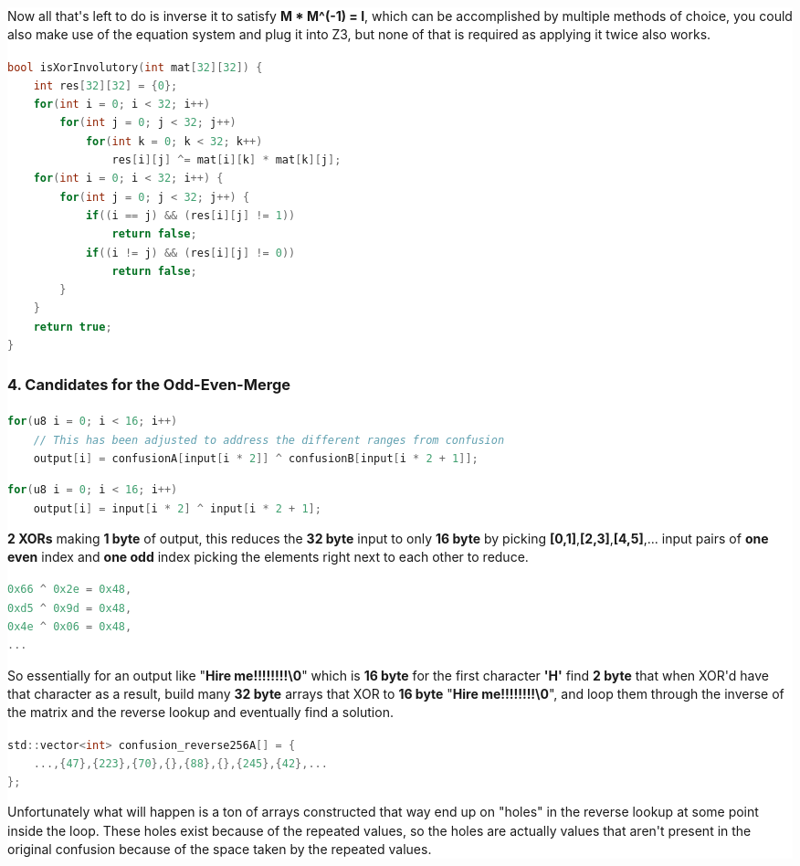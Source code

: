 Now all that's left to do is inverse it to satisfy **M * M^(-1) = I**, which can be accomplished by multiple methods of choice, you could also make use of the equation system and plug it into Z3, but none of that is required as applying it twice also works.

```c
bool isXorInvolutory(int mat[32][32]) {
    int res[32][32] = {0};
    for(int i = 0; i < 32; i++)
        for(int j = 0; j < 32; j++)
            for(int k = 0; k < 32; k++)
                res[i][j] ^= mat[i][k] * mat[k][j];
    for(int i = 0; i < 32; i++) {
        for(int j = 0; j < 32; j++) {
            if((i == j) && (res[i][j] != 1))
                return false;
            if((i != j) && (res[i][j] != 0))
                return false;
        }
    }
    return true;
}
```
### 4. Candidates for the Odd-Even-Merge
```c
for(u8 i = 0; i < 16; i++)
    // This has been adjusted to address the different ranges from confusion
    output[i] = confusionA[input[i * 2]] ^ confusionB[input[i * 2 + 1]];
```
```c
for(u8 i = 0; i < 16; i++)
    output[i] = input[i * 2] ^ input[i * 2 + 1];
```
**2 XORs** making **1 byte** of output, this reduces the **32 byte** input to only **16 byte** by picking **[0,1]**,**[2,3]**,**[4,5]**,... input pairs of **one even** index and **one odd** index picking the elements right next to each other to reduce.
```c
0x66 ^ 0x2e = 0x48,
0xd5 ^ 0x9d = 0x48,
0x4e ^ 0x06 = 0x48,
...
```
So essentially for an output like "**Hire me!!!!!!!!\0**" which is **16 byte** for the first character **'H'** find **2 byte** that when XOR'd have that character as a result, build many **32 byte** arrays that XOR to **16 byte** "**Hire me!!!!!!!!\0**", and loop them through the inverse of the matrix and the reverse lookup and eventually find a solution.
```c
std::vector<int> confusion_reverse256A[] = {
    ...,{47},{223},{70},{},{88},{},{245},{42},...
};
```
Unfortunately what will happen is a ton of arrays constructed that way end up on "holes" in the reverse lookup at some point inside the loop. These holes exist because of the repeated values, so the holes are actually values that aren't present in the original confusion because of the space taken by the repeated values.
